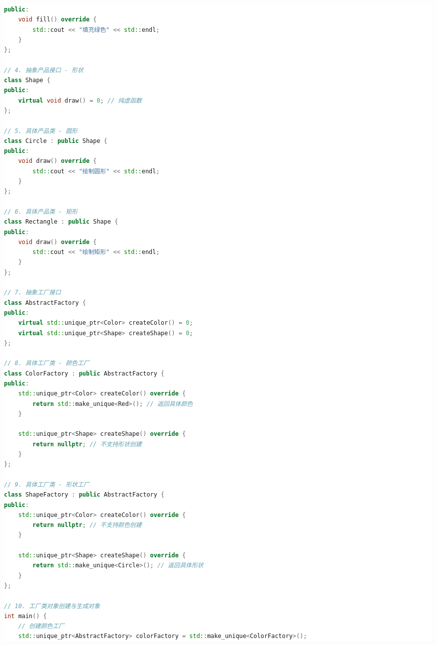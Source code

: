 ```c++
public:
    void fill() override {
        std::cout << "填充绿色" << std::endl;
    }
};

// 4. 抽象产品接口 - 形状
class Shape {
public:
    virtual void draw() = 0; // 纯虚函数
};

// 5. 具体产品类 - 圆形
class Circle : public Shape {
public:
    void draw() override {
        std::cout << "绘制圆形" << std::endl;
    }
};

// 6. 具体产品类 - 矩形
class Rectangle : public Shape {
public:
    void draw() override {
        std::cout << "绘制矩形" << std::endl;
    }
};

// 7. 抽象工厂接口
class AbstractFactory {
public:
    virtual std::unique_ptr<Color> createColor() = 0;
    virtual std::unique_ptr<Shape> createShape() = 0;
};

// 8. 具体工厂类 - 颜色工厂
class ColorFactory : public AbstractFactory {
public:
    std::unique_ptr<Color> createColor() override {
        return std::make_unique<Red>(); // 返回具体颜色
    }

    std::unique_ptr<Shape> createShape() override {
        return nullptr; // 不支持形状创建
    }
};

// 9. 具体工厂类 - 形状工厂
class ShapeFactory : public AbstractFactory {
public:
    std::unique_ptr<Color> createColor() override {
        return nullptr; // 不支持颜色创建
    }

    std::unique_ptr<Shape> createShape() override {
        return std::make_unique<Circle>(); // 返回具体形状
    }
};

// 10. 工厂类对象创建与生成对象
int main() {
    // 创建颜色工厂
    std::unique_ptr<AbstractFactory> colorFactory = std::make_unique<ColorFactory>();
```